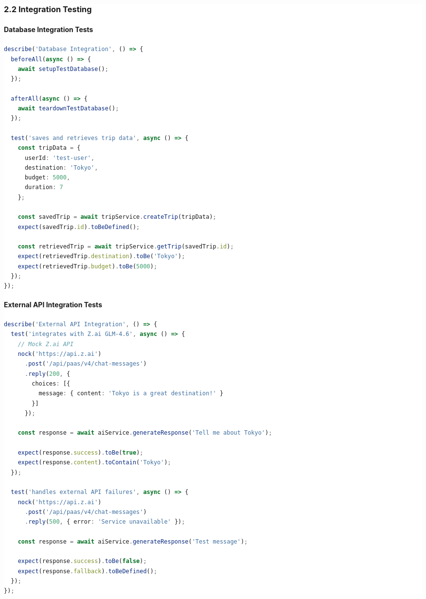 ### 2.2 Integration Testing

#### Database Integration Tests
```typescript
describe('Database Integration', () => {
  beforeAll(async () => {
    await setupTestDatabase();
  });

  afterAll(async () => {
    await teardownTestDatabase();
  });

  test('saves and retrieves trip data', async () => {
    const tripData = {
      userId: 'test-user',
      destination: 'Tokyo',
      budget: 5000,
      duration: 7
    };

    const savedTrip = await tripService.createTrip(tripData);
    expect(savedTrip.id).toBeDefined();

    const retrievedTrip = await tripService.getTrip(savedTrip.id);
    expect(retrievedTrip.destination).toBe('Tokyo');
    expect(retrievedTrip.budget).toBe(5000);
  });
});
```

#### External API Integration Tests
```typescript
describe('External API Integration', () => {
  test('integrates with Z.ai GLM-4.6', async () => {
    // Mock Z.ai API
    nock('https://api.z.ai')
      .post('/api/paas/v4/chat-messages')
      .reply(200, {
        choices: [{
          message: { content: 'Tokyo is a great destination!' }
        }]
      });

    const response = await aiService.generateResponse('Tell me about Tokyo');

    expect(response.success).toBe(true);
    expect(response.content).toContain('Tokyo');
  });

  test('handles external API failures', async () => {
    nock('https://api.z.ai')
      .post('/api/paas/v4/chat-messages')
      .reply(500, { error: 'Service unavailable' });

    const response = await aiService.generateResponse('Test message');

    expect(response.success).toBe(false);
    expect(response.fallback).toBeDefined();
  });
});
```
